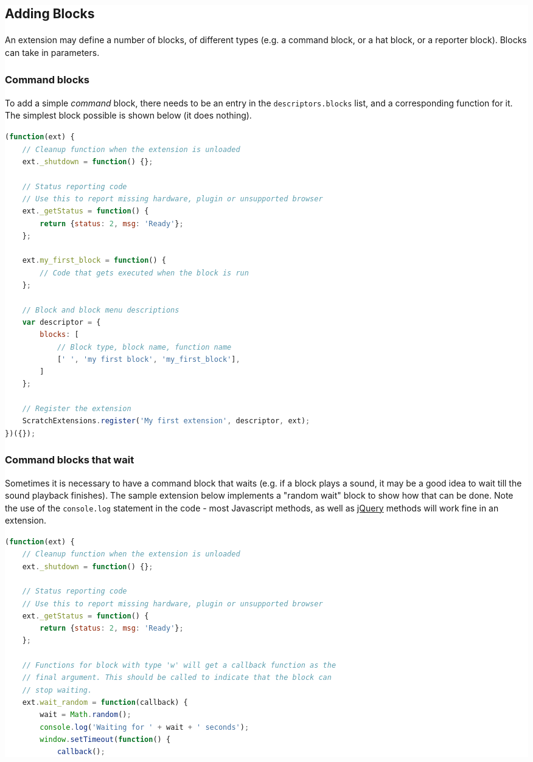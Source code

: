 ## Adding Blocks

An extension may define a number of blocks, of different types (e.g. a command block, or a hat block, or a reporter block). Blocks can take in parameters.

### Command blocks

To add a simple _command_ block, there needs to be an entry in the ``descriptors.blocks`` list, and a corresponding function for it. The simplest block possible is shown below (it does nothing).

```javascript
(function(ext) {
    // Cleanup function when the extension is unloaded
    ext._shutdown = function() {};

    // Status reporting code
    // Use this to report missing hardware, plugin or unsupported browser
    ext._getStatus = function() {
        return {status: 2, msg: 'Ready'};
    };

    ext.my_first_block = function() {
        // Code that gets executed when the block is run
    };

    // Block and block menu descriptions
    var descriptor = {
        blocks: [
            // Block type, block name, function name
            [' ', 'my first block', 'my_first_block'],
        ]
    };

    // Register the extension
    ScratchExtensions.register('My first extension', descriptor, ext);
})({});
```

### Command blocks that wait

Sometimes it is necessary to have a command block that waits (e.g. if a block plays a sound, it may be a good idea to wait till the sound playback finishes). The sample extension below implements a "random wait" block to show how that can be done. Note the use of the ``console.log`` statement in the code - most Javascript methods, as well as [jQuery](http://jquery.com/) methods will work fine in an extension.

```javascript
(function(ext) {
    // Cleanup function when the extension is unloaded
    ext._shutdown = function() {};

    // Status reporting code
    // Use this to report missing hardware, plugin or unsupported browser
    ext._getStatus = function() {
        return {status: 2, msg: 'Ready'};
    };

    // Functions for block with type 'w' will get a callback function as the 
    // final argument. This should be called to indicate that the block can
    // stop waiting.
    ext.wait_random = function(callback) {
        wait = Math.random();
        console.log('Waiting for ' + wait + ' seconds');
        window.setTimeout(function() {
            callback();
```